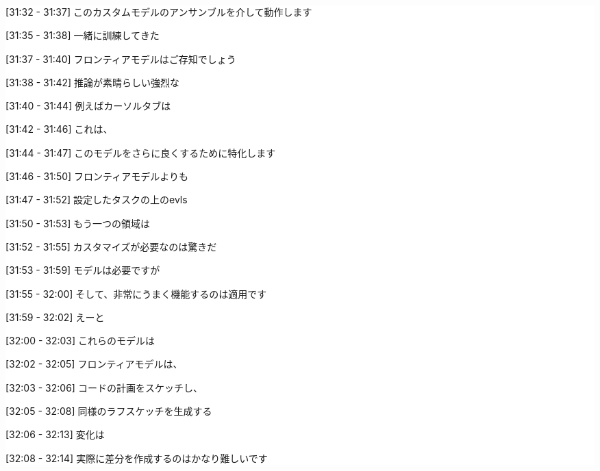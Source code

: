 [31:32 - 31:37]
このカスタムモデルのアンサンブルを介して動作します

[31:35 - 31:38]
一緒に訓練してきた

[31:37 - 31:40]
フロンティアモデルはご存知でしょう

[31:38 - 31:42]
推論が素晴らしい強烈な

[31:40 - 31:44]
例えばカーソルタブは

[31:42 - 31:46]
これは、

[31:44 - 31:47]
このモデルをさらに良くするために特化します

[31:46 - 31:50]
フロンティアモデルよりも

[31:47 - 31:52]
設定したタスクの上のevls

[31:50 - 31:53]
もう一つの領域は

[31:52 - 31:55]
カスタマイズが必要なのは驚きだ

[31:53 - 31:59]
モデルは必要ですが

[31:55 - 32:00]
そして、非常にうまく機能するのは適用です

[31:59 - 32:02]
えーと

[32:00 - 32:03]
これらのモデルは

[32:02 - 32:05]
フロンティアモデルは、

[32:03 - 32:06]
コードの計画をスケッチし、

[32:05 - 32:08]
同様のラフスケッチを生成する

[32:06 - 32:13]
変化は

[32:08 - 32:14]
実際に差分を作成するのはかなり難しいです
